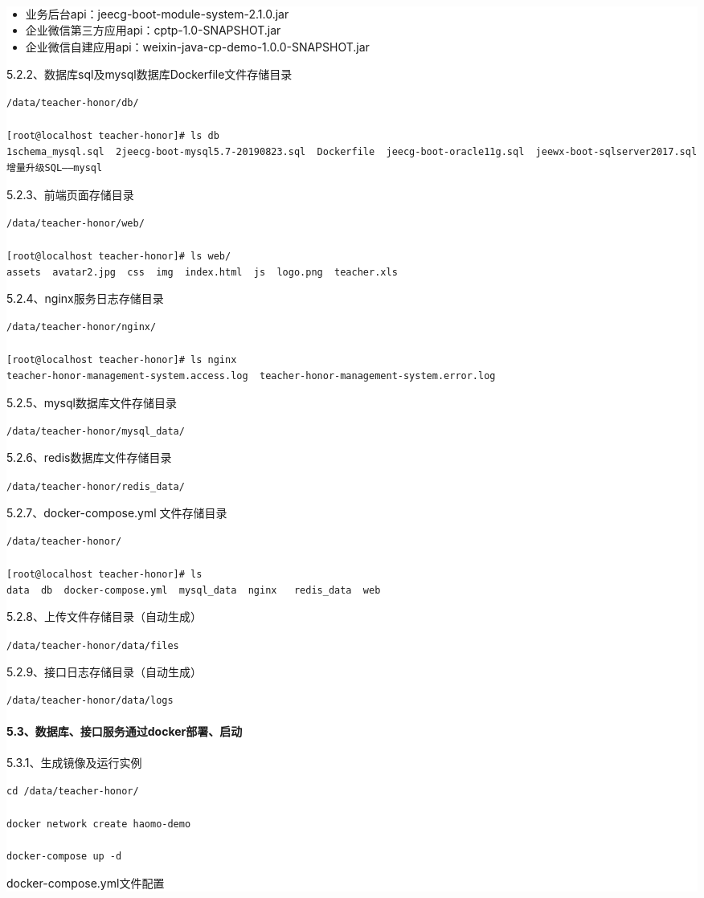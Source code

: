 - 业务后台api：jeecg-boot-module-system-2.1.0.jar
- 企业微信第三⽅应⽤api：cptp-1.0-SNAPSHOT.jar
- 企业微信⾃建应⽤api：weixin-java-cp-demo-1.0.0-SNAPSHOT.jar

5.2.2、数据库sql及mysql数据库Dockerfile文件存储目录

    /data/teacher-honor/db/

    [root@localhost teacher-honor]# ls db
    1schema_mysql.sql  2jeecg-boot-mysql5.7-20190823.sql  Dockerfile  jeecg-boot-oracle11g.sql  jeewx-boot-sqlserver2017.sql  增量升级SQL——mysql



5.2.3、前端页面存储目录

    /data/teacher-honor/web/
    
    [root@localhost teacher-honor]# ls web/
    assets  avatar2.jpg  css  img  index.html  js  logo.png  teacher.xls


5.2.4、nginx服务日志存储目录

    /data/teacher-honor/nginx/
    
    [root@localhost teacher-honor]# ls nginx
    teacher-honor-management-system.access.log  teacher-honor-management-system.error.log

    
5.2.5、mysql数据库文件存储目录

    /data/teacher-honor/mysql_data/

5.2.6、redis数据库文件存储目录

    /data/teacher-honor/redis_data/

5.2.7、docker-compose.yml 文件存储目录

    /data/teacher-honor/
    
    [root@localhost teacher-honor]# ls
    data  db  docker-compose.yml  mysql_data  nginx   redis_data  web

    
5.2.8、上传文件存储目录（自动生成）

    /data/teacher-honor/data/files
    
5.2.9、接口日志存储目录（自动生成）

    /data/teacher-honor/data/logs

#### 5.3、数据库、接口服务通过docker部署、启动

5.3.1、生成镜像及运行实例

    cd /data/teacher-honor/
    
    docker network create haomo-demo
    
    docker-compose up -d

docker-compose.yml文件配置
